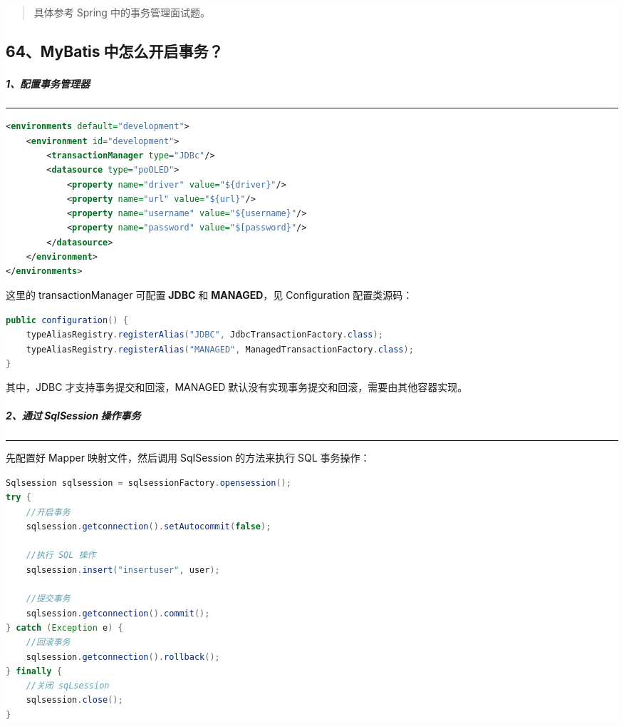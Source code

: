 > 具体参考 Spring 中的事务管理面试题。

## 64、MyBatis 中怎么开启事务？

##### 1、配置事务管理器

---

```xml
<environments default="development">
    <environment id="development">
        <transactionManager type="JDBc"/>
        <datasource type="poOLED">
            <property name="driver" value="${driver}"/>
            <property name="url" value="${url}"/>
            <property name="username" value="${username}"/>
            <property name="password" value="$[password}"/>
        </datasource>
    </environment>
</environments>
```

这里的 transactionManager 可配置 **JDBC** 和 **MANAGED**，见 Configuration 配置类源码：

```java
public configuration() {
    typeAliasRegistry.registerAlias("JDBC", JdbcTransactionFactory.class);
    typeAliasRegistry.registerAlias("MANAGED", ManagedTransactionFactory.class);
}
```

其中，JDBC 才支持事务提交和回滚，MANAGED 默认没有实现事务提交和回滚，需要由其他容器实现。

##### 2、通过 SqlSession 操作事务

---

先配置好 Mapper 映射文件，然后调用 SqISession 的方法来执行 SQL 事务操作：

```java
Sqlsession sqlsession = sqlsessionFactory.opensession();
try {
    //开启事务
    sqlsession.getconnection().setAutocommit(false);

    //执行 SQL 操作
    sqlsession.insert("insertuser", user);

    //提交事务
    sqlsession.getconnection().commit();
} catch (Exception e) {
    //回滚事务
    sqlsession.getconnection().rollback();
} finally {
    //关闭 sqLsession
    sqlsession.close();
}
```
